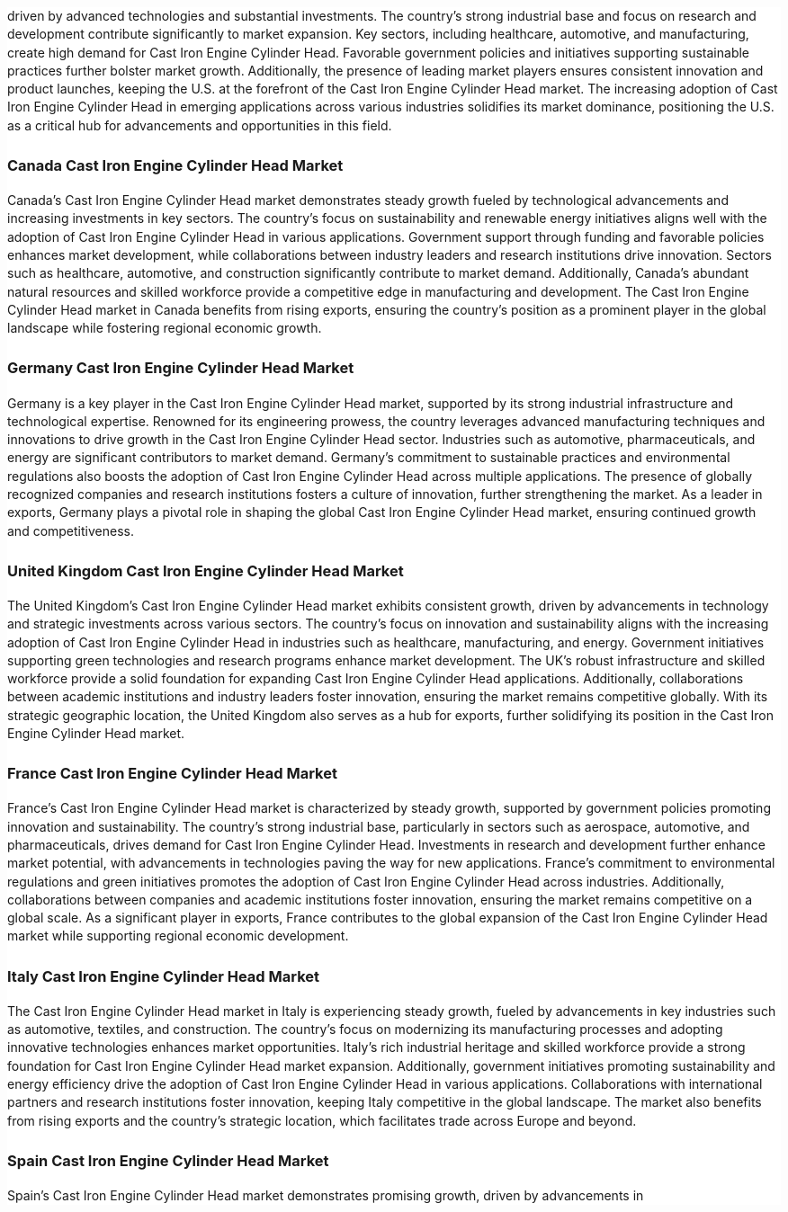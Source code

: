 driven by advanced technologies and substantial investments. The country&rsquo;s strong industrial base and focus on research and development contribute significantly to market expansion. Key sectors, including healthcare, automotive, and manufacturing, create high demand for Cast Iron Engine Cylinder Head. Favorable government policies and initiatives supporting sustainable practices further bolster market growth. Additionally, the presence of leading market players ensures consistent innovation and product launches, keeping the U.S. at the forefront of the Cast Iron Engine Cylinder Head market. The increasing adoption of Cast Iron Engine Cylinder Head in emerging applications across various industries solidifies its market dominance, positioning the U.S. as a critical hub for advancements and opportunities in this field.</p><h3>Canada Cast Iron Engine Cylinder Head Market</h3><p>Canada&rsquo;s Cast Iron Engine Cylinder Head market demonstrates steady growth fueled by technological advancements and increasing investments in key sectors. The country&rsquo;s focus on sustainability and renewable energy initiatives aligns well with the adoption of Cast Iron Engine Cylinder Head in various applications. Government support through funding and favorable policies enhances market development, while collaborations between industry leaders and research institutions drive innovation. Sectors such as healthcare, automotive, and construction significantly contribute to market demand. Additionally, Canada&rsquo;s abundant natural resources and skilled workforce provide a competitive edge in manufacturing and development. The Cast Iron Engine Cylinder Head market in Canada benefits from rising exports, ensuring the country&rsquo;s position as a prominent player in the global landscape while fostering regional economic growth.</p><h3>Germany Cast Iron Engine Cylinder Head Market</h3><p>Germany is a key player in the Cast Iron Engine Cylinder Head market, supported by its strong industrial infrastructure and technological expertise. Renowned for its engineering prowess, the country leverages advanced manufacturing techniques and innovations to drive growth in the Cast Iron Engine Cylinder Head sector. Industries such as automotive, pharmaceuticals, and energy are significant contributors to market demand. Germany&rsquo;s commitment to sustainable practices and environmental regulations also boosts the adoption of Cast Iron Engine Cylinder Head across multiple applications. The presence of globally recognized companies and research institutions fosters a culture of innovation, further strengthening the market. As a leader in exports, Germany plays a pivotal role in shaping the global Cast Iron Engine Cylinder Head market, ensuring continued growth and competitiveness.</p><h3>United Kingdom Cast Iron Engine Cylinder Head Market</h3><p>The United Kingdom&rsquo;s Cast Iron Engine Cylinder Head market exhibits consistent growth, driven by advancements in technology and strategic investments across various sectors. The country&rsquo;s focus on innovation and sustainability aligns with the increasing adoption of Cast Iron Engine Cylinder Head in industries such as healthcare, manufacturing, and energy. Government initiatives supporting green technologies and research programs enhance market development. The UK&rsquo;s robust infrastructure and skilled workforce provide a solid foundation for expanding Cast Iron Engine Cylinder Head applications. Additionally, collaborations between academic institutions and industry leaders foster innovation, ensuring the market remains competitive globally. With its strategic geographic location, the United Kingdom also serves as a hub for exports, further solidifying its position in the Cast Iron Engine Cylinder Head market.</p><h3>France Cast Iron Engine Cylinder Head Market</h3><p>France&rsquo;s Cast Iron Engine Cylinder Head market is characterized by steady growth, supported by government policies promoting innovation and sustainability. The country&rsquo;s strong industrial base, particularly in sectors such as aerospace, automotive, and pharmaceuticals, drives demand for Cast Iron Engine Cylinder Head. Investments in research and development further enhance market potential, with advancements in technologies paving the way for new applications. France&rsquo;s commitment to environmental regulations and green initiatives promotes the adoption of Cast Iron Engine Cylinder Head across industries. Additionally, collaborations between companies and academic institutions foster innovation, ensuring the market remains competitive on a global scale. As a significant player in exports, France contributes to the global expansion of the Cast Iron Engine Cylinder Head market while supporting regional economic development.</p><h3>Italy Cast Iron Engine Cylinder Head Market</h3><p>The Cast Iron Engine Cylinder Head market in Italy is experiencing steady growth, fueled by advancements in key industries such as automotive, textiles, and construction. The country&rsquo;s focus on modernizing its manufacturing processes and adopting innovative technologies enhances market opportunities. Italy&rsquo;s rich industrial heritage and skilled workforce provide a strong foundation for Cast Iron Engine Cylinder Head market expansion. Additionally, government initiatives promoting sustainability and energy efficiency drive the adoption of Cast Iron Engine Cylinder Head in various applications. Collaborations with international partners and research institutions foster innovation, keeping Italy competitive in the global landscape. The market also benefits from rising exports and the country&rsquo;s strategic location, which facilitates trade across Europe and beyond.</p><h3>Spain Cast Iron Engine Cylinder Head Market</h3><p>Spain&rsquo;s Cast Iron Engine Cylinder Head market demonstrates promising growth, driven by advancements in
